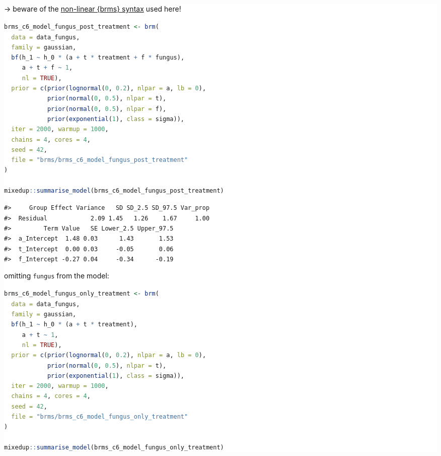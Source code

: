 $\rightarrow$ beware of the [non-linear {brms} syntax](https://cran.r-project.org/web/packages/brms/vignettes/brms_nonlinear.html) used here!


```r
brms_c6_model_fungus_post_treatment <- brm(
  data = data_fungus,
  family = gaussian,
  bf(h_1 ~ h_0 * (a + t * treatment + f * fungus),
     a + t + f ~ 1,
     nl = TRUE),
  prior = c(prior(lognormal(0, 0.2), nlpar = a, lb = 0),
            prior(normal(0, 0.5), nlpar = t),
            prior(normal(0, 0.5), nlpar = f),
            prior(exponential(1), class = sigma)),
  iter = 2000, warmup = 1000, 
  chains = 4, cores = 4,
  seed = 42,
  file = "brms/brms_c6_model_fungus_post_treatment"
)

mixedup::summarise_model(brms_c6_model_fungus_post_treatment)
```

```
#>     Group Effect Variance   SD SD_2.5 SD_97.5 Var_prop
#>  Residual            2.09 1.45   1.26    1.67     1.00
#>         Term Value   SE Lower_2.5 Upper_97.5
#>  a_Intercept  1.48 0.03      1.43       1.53
#>  t_Intercept  0.00 0.03     -0.05       0.06
#>  f_Intercept -0.27 0.04     -0.34      -0.19
```

omitting `fungus` from the model:


```r
brms_c6_model_fungus_only_treatment <- brm(
  data = data_fungus,
  family = gaussian,
  bf(h_1 ~ h_0 * (a + t * treatment),
     a + t ~ 1,
     nl = TRUE),
  prior = c(prior(lognormal(0, 0.2), nlpar = a, lb = 0),
            prior(normal(0, 0.5), nlpar = t),
            prior(exponential(1), class = sigma)),
  iter = 2000, warmup = 1000, 
  chains = 4, cores = 4,
  seed = 42,
  file = "brms/brms_c6_model_fungus_only_treatment"
)

mixedup::summarise_model(brms_c6_model_fungus_only_treatment)
```
